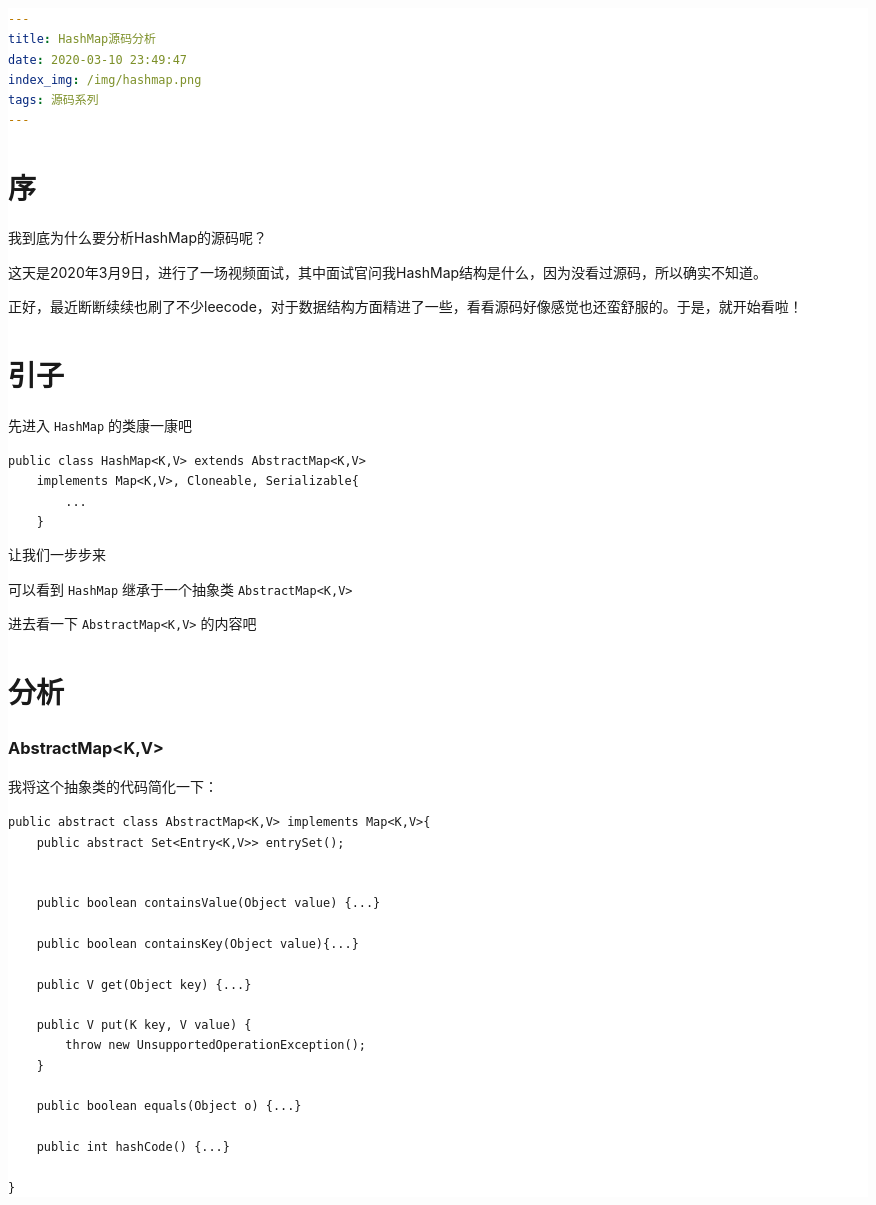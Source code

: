 ```yaml
---
title: HashMap源码分析
date: 2020-03-10 23:49:47
index_img: /img/hashmap.png
tags: 源码系列
---
```



# 序

我到底为什么要分析HashMap的源码呢？

这天是2020年3月9日，进行了一场视频面试，其中面试官问我HashMap结构是什么，因为没看过源码，所以确实不知道。

正好，最近断断续续也刷了不少leecode，对于数据结构方面精进了一些，看看源码好像感觉也还蛮舒服的。于是，就开始看啦！


# 引子

先进入 `HashMap` 的类康一康吧


```
public class HashMap<K,V> extends AbstractMap<K,V>
    implements Map<K,V>, Cloneable, Serializable{
        ...
    }
```

让我们一步步来

可以看到 `HashMap` 继承于一个抽象类 `AbstractMap<K,V>`

进去看一下 `AbstractMap<K,V>` 的内容吧


# 分析



### AbstractMap<K,V>

我将这个抽象类的代码简化一下：


```
public abstract class AbstractMap<K,V> implements Map<K,V>{
    public abstract Set<Entry<K,V>> entrySet();
    
    
    public boolean containsValue(Object value) {...}
    
    public boolean containsKey(Object value){...}
    
    public V get(Object key) {...}
    
    public V put(K key, V value) {
        throw new UnsupportedOperationException();
    }
    
    public boolean equals(Object o) {...}
    
    public int hashCode() {...}
    
}
```
